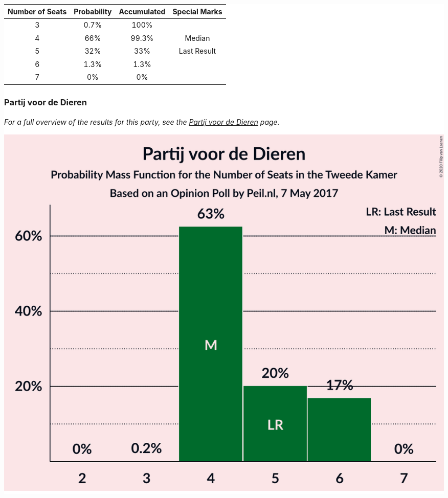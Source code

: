 | Number of Seats | Probability | Accumulated | Special Marks |
|:---------------:|:-----------:|:-----------:|:-------------:|
| 3 | 0.7% | 100% |  |
| 4 | 66% | 99.3% | Median |
| 5 | 32% | 33% | Last Result |
| 6 | 1.3% | 1.3% |  |
| 7 | 0% | 0% |  |

### Partij voor de Dieren

*For a full overview of the results for this party, see the [Partij voor de Dieren](party-partijvoordedieren.html) page.*

![Graph with seats probability mass function not yet produced](2017-05-07-Peilnl-seats-pmf-partijvoordedieren.png "Seats Probability Mass Function")

